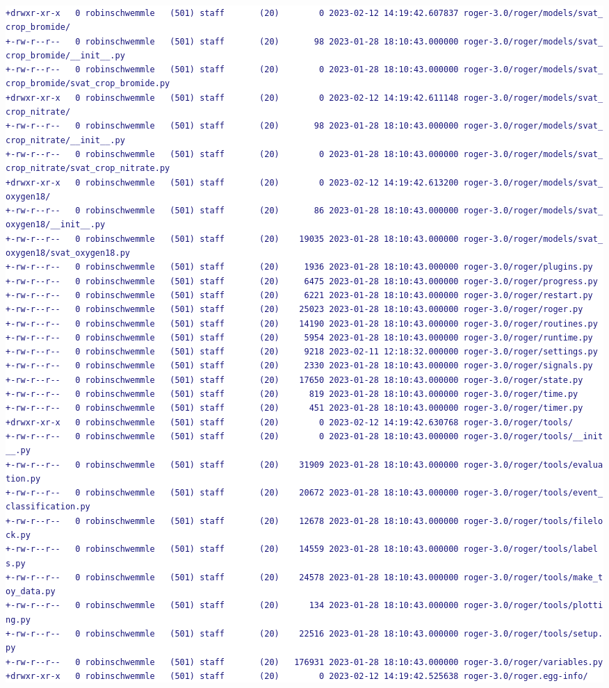 ```diff
+drwxr-xr-x   0 robinschwemmle   (501) staff       (20)        0 2023-02-12 14:19:42.607837 roger-3.0/roger/models/svat_crop_bromide/
+-rw-r--r--   0 robinschwemmle   (501) staff       (20)       98 2023-01-28 18:10:43.000000 roger-3.0/roger/models/svat_crop_bromide/__init__.py
+-rw-r--r--   0 robinschwemmle   (501) staff       (20)        0 2023-01-28 18:10:43.000000 roger-3.0/roger/models/svat_crop_bromide/svat_crop_bromide.py
+drwxr-xr-x   0 robinschwemmle   (501) staff       (20)        0 2023-02-12 14:19:42.611148 roger-3.0/roger/models/svat_crop_nitrate/
+-rw-r--r--   0 robinschwemmle   (501) staff       (20)       98 2023-01-28 18:10:43.000000 roger-3.0/roger/models/svat_crop_nitrate/__init__.py
+-rw-r--r--   0 robinschwemmle   (501) staff       (20)        0 2023-01-28 18:10:43.000000 roger-3.0/roger/models/svat_crop_nitrate/svat_crop_nitrate.py
+drwxr-xr-x   0 robinschwemmle   (501) staff       (20)        0 2023-02-12 14:19:42.613200 roger-3.0/roger/models/svat_oxygen18/
+-rw-r--r--   0 robinschwemmle   (501) staff       (20)       86 2023-01-28 18:10:43.000000 roger-3.0/roger/models/svat_oxygen18/__init__.py
+-rw-r--r--   0 robinschwemmle   (501) staff       (20)    19035 2023-01-28 18:10:43.000000 roger-3.0/roger/models/svat_oxygen18/svat_oxygen18.py
+-rw-r--r--   0 robinschwemmle   (501) staff       (20)     1936 2023-01-28 18:10:43.000000 roger-3.0/roger/plugins.py
+-rw-r--r--   0 robinschwemmle   (501) staff       (20)     6475 2023-01-28 18:10:43.000000 roger-3.0/roger/progress.py
+-rw-r--r--   0 robinschwemmle   (501) staff       (20)     6221 2023-01-28 18:10:43.000000 roger-3.0/roger/restart.py
+-rw-r--r--   0 robinschwemmle   (501) staff       (20)    25023 2023-01-28 18:10:43.000000 roger-3.0/roger/roger.py
+-rw-r--r--   0 robinschwemmle   (501) staff       (20)    14190 2023-01-28 18:10:43.000000 roger-3.0/roger/routines.py
+-rw-r--r--   0 robinschwemmle   (501) staff       (20)     5954 2023-01-28 18:10:43.000000 roger-3.0/roger/runtime.py
+-rw-r--r--   0 robinschwemmle   (501) staff       (20)     9218 2023-02-11 12:18:32.000000 roger-3.0/roger/settings.py
+-rw-r--r--   0 robinschwemmle   (501) staff       (20)     2330 2023-01-28 18:10:43.000000 roger-3.0/roger/signals.py
+-rw-r--r--   0 robinschwemmle   (501) staff       (20)    17650 2023-01-28 18:10:43.000000 roger-3.0/roger/state.py
+-rw-r--r--   0 robinschwemmle   (501) staff       (20)      819 2023-01-28 18:10:43.000000 roger-3.0/roger/time.py
+-rw-r--r--   0 robinschwemmle   (501) staff       (20)      451 2023-01-28 18:10:43.000000 roger-3.0/roger/timer.py
+drwxr-xr-x   0 robinschwemmle   (501) staff       (20)        0 2023-02-12 14:19:42.630768 roger-3.0/roger/tools/
+-rw-r--r--   0 robinschwemmle   (501) staff       (20)        0 2023-01-28 18:10:43.000000 roger-3.0/roger/tools/__init__.py
+-rw-r--r--   0 robinschwemmle   (501) staff       (20)    31909 2023-01-28 18:10:43.000000 roger-3.0/roger/tools/evaluation.py
+-rw-r--r--   0 robinschwemmle   (501) staff       (20)    20672 2023-01-28 18:10:43.000000 roger-3.0/roger/tools/event_classification.py
+-rw-r--r--   0 robinschwemmle   (501) staff       (20)    12678 2023-01-28 18:10:43.000000 roger-3.0/roger/tools/filelock.py
+-rw-r--r--   0 robinschwemmle   (501) staff       (20)    14559 2023-01-28 18:10:43.000000 roger-3.0/roger/tools/labels.py
+-rw-r--r--   0 robinschwemmle   (501) staff       (20)    24578 2023-01-28 18:10:43.000000 roger-3.0/roger/tools/make_toy_data.py
+-rw-r--r--   0 robinschwemmle   (501) staff       (20)      134 2023-01-28 18:10:43.000000 roger-3.0/roger/tools/plotting.py
+-rw-r--r--   0 robinschwemmle   (501) staff       (20)    22516 2023-01-28 18:10:43.000000 roger-3.0/roger/tools/setup.py
+-rw-r--r--   0 robinschwemmle   (501) staff       (20)   176931 2023-01-28 18:10:43.000000 roger-3.0/roger/variables.py
+drwxr-xr-x   0 robinschwemmle   (501) staff       (20)        0 2023-02-12 14:19:42.525638 roger-3.0/roger.egg-info/
```
